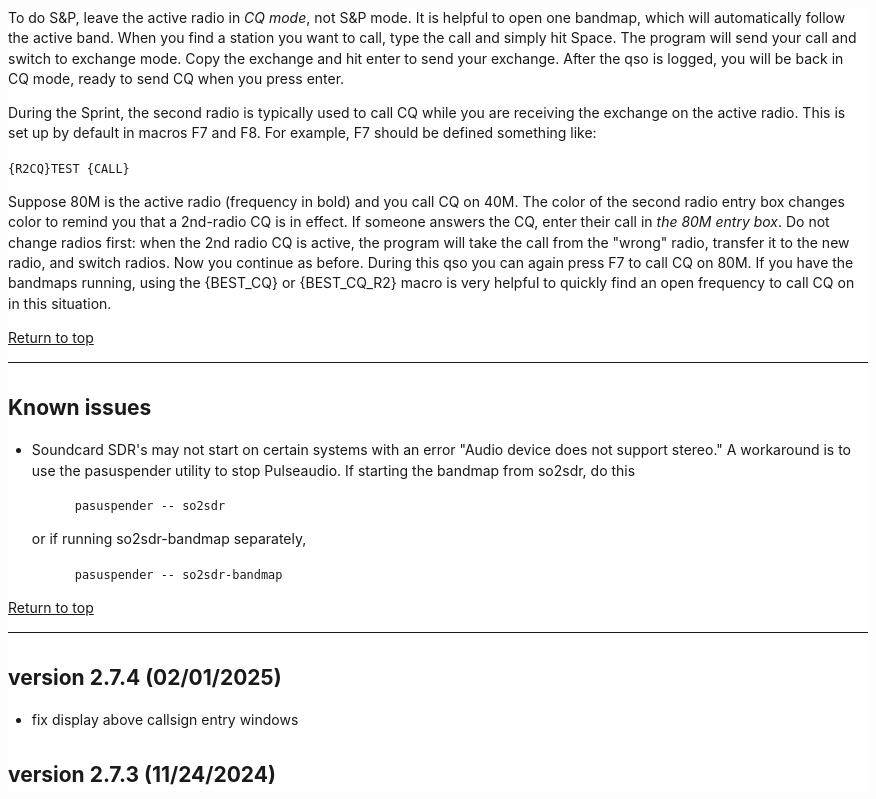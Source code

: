 To do S&P, leave the active radio in <i>CQ mode</i>, not S&P mode. It
is helpful to open one bandmap, which will automatically follow the
active band. When you find a station you want to
call, type the call and simply hit Space.  The program will send your
call and switch to exchange mode. Copy the exchange and hit enter to
send your exchange. After the qso is logged, you will be back in CQ
mode, ready to send CQ when you press enter.

During the Sprint, the second radio is typically used to call CQ while you
are receiving the exchange on the active radio. This is set up by default 
in macros F7 and F8. For example, F7 should be defined something like:

````
{R2CQ}TEST {CALL}
````

Suppose 80M is the active radio (frequency in bold) and you call CQ on 40M.
The color of the second radio entry box changes color to remind you that a
2nd-radio CQ is in effect. If someone answers the CQ, enter their call in
<i>the 80M entry box</i>. Do not change radios first: when the 2nd
radio CQ is active, the program will take the call from the "wrong"
radio, transfer it to the new radio, and switch radios. Now you
continue as before.  During this qso you can again press F7 to call CQ
on 80M. If you have the bandmaps running, using the {BEST_CQ} or
{BEST\_CQ\_R2} macro is very helpful to quickly find an open frequency
to call CQ on in this situation.

[Return to top](#top)

---

<a name="issues"></a>

## Known issues

* Soundcard SDR's may not start on certain systems with an
error "Audio device does not support stereo." A workaround is to use
the pasuspender utility to stop Pulseaudio. If starting the bandmap
from so2sdr, do this

            pasuspender -- so2sdr
   
    or if running so2sdr-bandmap separately,

            pasuspender -- so2sdr-bandmap

[Return to top](#top)

---

<a name="changes"></a>

## version 2.7.4 (02/01/2025)

* fix display above callsign entry windows

## version 2.7.3 (11/24/2024)
